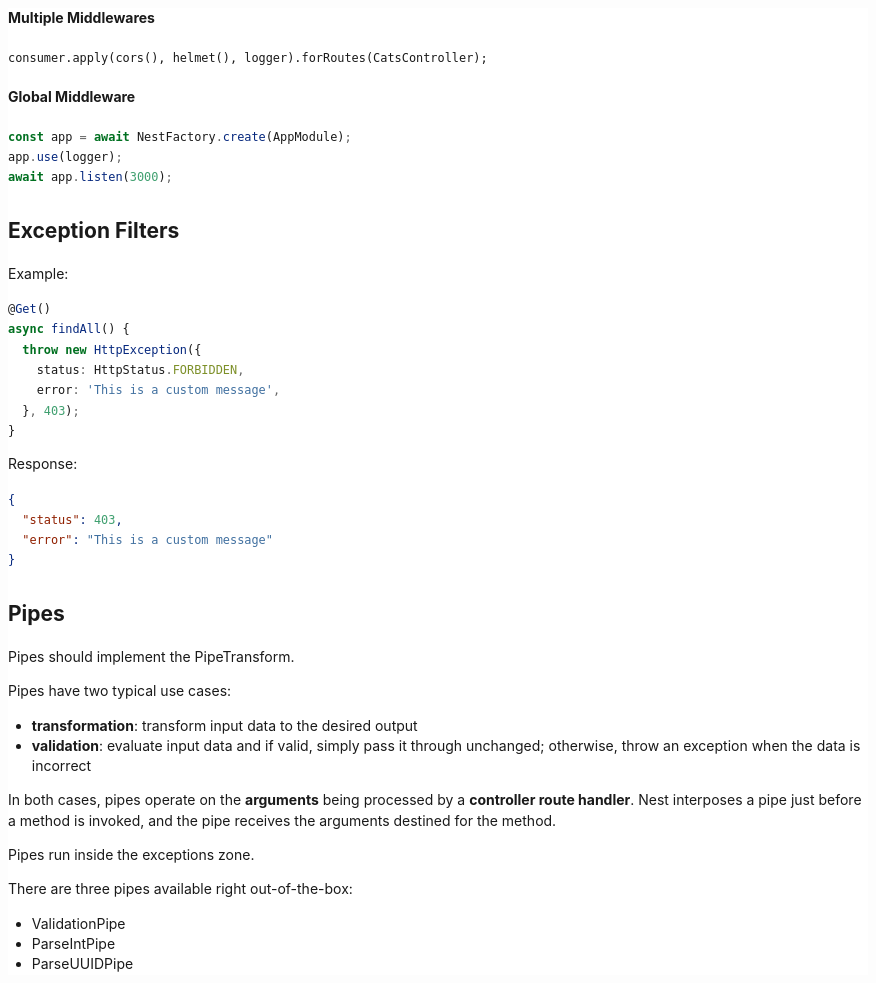 #### Multiple Middlewares

`consumer.apply(cors(), helmet(), logger).forRoutes(CatsController);`

#### Global Middleware

```typescript
const app = await NestFactory.create(AppModule);
app.use(logger);
await app.listen(3000);
```

## Exception Filters

Example:

```typescript
@Get()
async findAll() {
  throw new HttpException({
    status: HttpStatus.FORBIDDEN,
    error: 'This is a custom message',
  }, 403);
}
```

Response:

```JSON
{
  "status": 403,
  "error": "This is a custom message"
}

```

## Pipes

Pipes should implement the PipeTransform.

Pipes have two typical use cases:

- **transformation**: transform input data to the desired output
- **validation**: evaluate input data and if valid, simply pass it through unchanged; otherwise, throw an exception when the data is incorrect

In both cases, pipes operate on the **arguments** being processed by a **controller route handler**. Nest interposes a pipe just before a method is invoked, and the pipe receives the arguments destined for the method.

Pipes run inside the exceptions zone.

There are three pipes available right out-of-the-box:

- ValidationPipe
- ParseIntPipe
- ParseUUIDPipe
